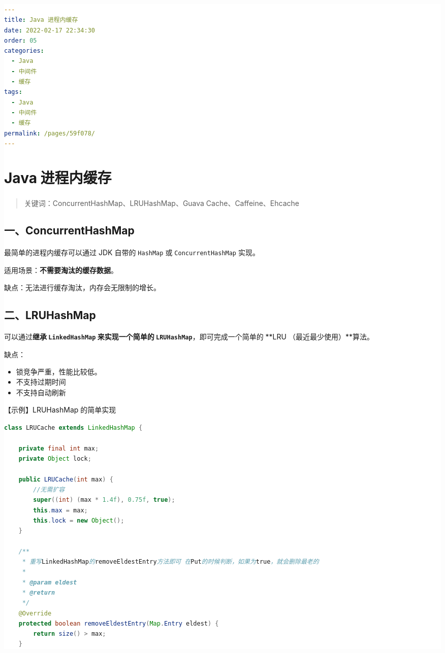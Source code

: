 ```yaml
---
title: Java 进程内缓存
date: 2022-02-17 22:34:30
order: 05
categories:
  - Java
  - 中间件
  - 缓存
tags:
  - Java
  - 中间件
  - 缓存
permalink: /pages/59f078/
---
```


# Java 进程内缓存

> 关键词：ConcurrentHashMap、LRUHashMap、Guava Cache、Caffeine、Ehcache

## 一、ConcurrentHashMap

最简单的进程内缓存可以通过 JDK 自带的 `HashMap` 或 `ConcurrentHashMap` 实现。

适用场景：**不需要淘汰的缓存数据**。

缺点：无法进行缓存淘汰，内存会无限制的增长。

## 二、LRUHashMap

可以通过**继承 `LinkedHashMap` 来实现一个简单的 `LRUHashMap`**，即可完成一个简单的 **LRU （最近最少使用）**算法。

缺点：

- 锁竞争严重，性能比较低。
- 不支持过期时间
- 不支持自动刷新

【示例】LRUHashMap 的简单实现

```java
class LRUCache extends LinkedHashMap {

    private final int max;
    private Object lock;

    public LRUCache(int max) {
        //无需扩容
        super((int) (max * 1.4f), 0.75f, true);
        this.max = max;
        this.lock = new Object();
    }

    /**
     * 重写LinkedHashMap的removeEldestEntry方法即可 在Put的时候判断，如果为true，就会删除最老的
     *
     * @param eldest
     * @return
     */
    @Override
    protected boolean removeEldestEntry(Map.Entry eldest) {
        return size() > max;
    }

```